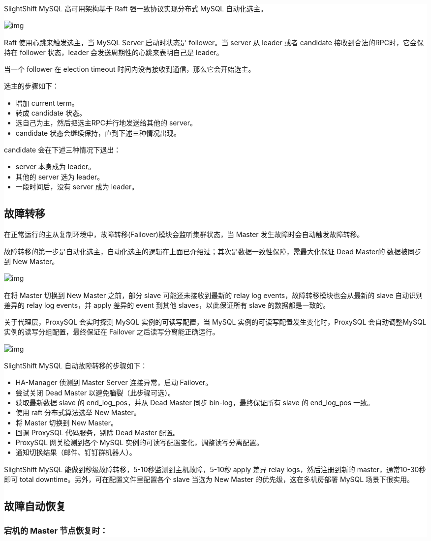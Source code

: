 SlightShift MySQL 高可用架构基于 Raft 强一致协议实现分布式 MySQL 自动化选主。

![img](https://imgconvert.csdnimg.cn/aHR0cHM6Ly9tbWJpei5xcGljLmNuL21tYml6X3BuZy9aNmJpY3hJeDVuYUoyNjZnclBDdU9xN3pUYnh0bnhJRHgwaWFmU2hJUElYeUljdUFuRVJSS2ljSXJadVBqeWNYQmF3blFGcWJKZHBpY1ZWQ0k5VjVzbG5QRlEvNjQw?x-oss-process=image/format,png)

Raft 使用心跳来触发选主，当 MySQL Server 启动时状态是 follower。当 server 从 leader 或者  candidate 接收到合法的RPC时，它会保持在 follower 状态，leader 会发送周期性的心跳来表明自己是 leader。

当一个 follower 在 election timeout 时间内没有接收到通信，那么它会开始选主。

选主的步骤如下：

- 增加 current term。
- 转成 candidate 状态。
- 选自己为主，然后把选主RPC并行地发送给其他的 server。
- candidate 状态会继续保持，直到下述三种情况出现。

candidate 会在下述三种情况下退出：

- server 本身成为 leader。
- 其他的 server 选为 leader。
- 一段时间后，没有 server 成为 leader。

## 故障转移

在正常运行的主从复制环境中，故障转移(Failover)模块会监听集群状态，当 Master 发生故障时会自动触发故障转移。

故障转移的第一步是自动化选主，自动化选主的逻辑在上面已介绍过；其次是数据一致性保障，需最大化保证 Dead Master的 数据被同步到 New Master。

![img](https://imgconvert.csdnimg.cn/aHR0cHM6Ly9tbWJpei5xcGljLmNuL21tYml6X3BuZy9aNmJpY3hJeDVuYUoyNjZnclBDdU9xN3pUYnh0bnhJRHhBSHlqeG0zWks3TUZzTmJVZmNjRzNWR09ya05TaWI2ZHAyZG0zNkVPS3I3YmlhdkloYU9oaWFyTVEvNjQw?x-oss-process=image/format,png)

在将 Master 切换到 New Master 之前，部分 slave 可能还未接收到最新的 relay log  events，故障转移模块也会从最新的 slave 自动识别差异的 relay log events，并 apply 差异的 event 到其他 slaves，以此保证所有 slave 的数据都是一致的。

关于代理层，ProxySQL 会实时探测 MySQL 实例的可读写配置，当 MySQL 实例的可读写配置发生变化时，ProxySQL 会自动调整MySQL 实例的读写分组配置，最终保证在 Failover 之后读写分离能正确运行。

![img](https://imgconvert.csdnimg.cn/aHR0cHM6Ly9tbWJpei5xcGljLmNuL21tYml6X3BuZy9aNmJpY3hJeDVuYUoyNjZnclBDdU9xN3pUYnh0bnhJRHhxZHMzQVB6aWJVVzZuUlNpYmxNdlNFaWM2dVU1QUoyeUtkVGpIZ1VQdUdwTHN5aWJWazFTWlg0UFRRLzY0MA?x-oss-process=image/format,png)

 

SlightShift MySQL 自动故障转移的步骤如下：

- HA-Manager 侦测到 Master Server 连接异常，启动 Failover。
- 尝试关闭 Dead Master 以避免脑裂（此步骤可选）。
- 获取最新数据 slave 的 end_log_pos，并从 Dead Master 同步 bin-log，最终保证所有 slave 的 end_log_pos 一致。
- 使用 raft 分布式算法选举 New Master。
- 将 Master 切换到 New Master。
- 回调 ProxySQL 代码服务，剔除 Dead Master 配置。
- ProxySQL 网关检测到各个 MySQL 实例的可读写配置变化，调整读写分离配置。
- 通知切换结果（邮件、钉钉群机器人）。

SlightShift MySQL 能做到秒级故障转移，5-10秒监测到主机故障，5-10秒 apply 差异 relay  logs，然后注册到新的 master，通常10-30秒即可 total downtime。另外，可在配置文件里配置各个 slave 当选为  New Master 的优先级，这在多机房部署 MySQL 场景下很实用。

## 故障自动恢复

### 宕机的 Master 节点恢复时：
